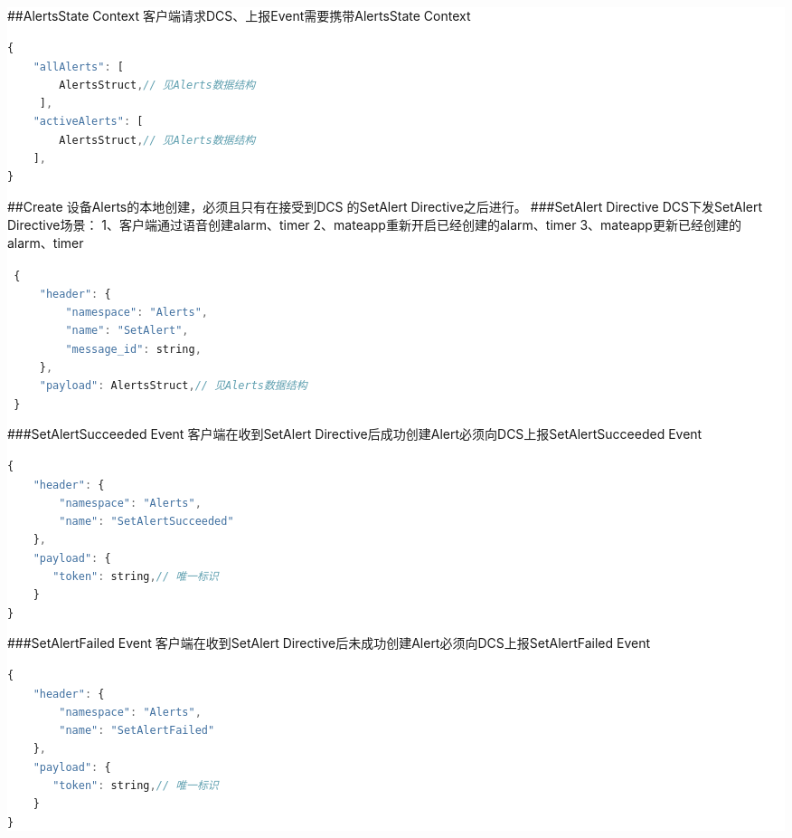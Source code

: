 
##AlertsState Context
客户端请求DCS、上报Event需要携带AlertsState Context
```javascript {.theme-peacock}
{
	"allAlerts": [
	    AlertsStruct,// 见Alerts数据结构
	 ],
	"activeAlerts": [
	    AlertsStruct,// 见Alerts数据结构
    ],
}
```

##Create
设备Alerts的本地创建，必须且只有在接受到DCS 的SetAlert Directive之后进行。
###SetAlert Directive
DCS下发SetAlert Directive场景：
1、客户端通过语音创建alarm、timer
2、mateapp重新开启已经创建的alarm、timer
3、mateapp更新已经创建的alarm、timer

```javascript {.theme-peacock}
 {
	 "header": {
	     "namespace": "Alerts",
         "name": "SetAlert",
         "message_id": string,
     },
     "payload": AlertsStruct,// 见Alerts数据结构
 }
```

###SetAlertSucceeded Event
客户端在收到SetAlert Directive后成功创建Alert必须向DCS上报SetAlertSucceeded Event
```javascript {.theme-peacock}
{
    "header": {
        "namespace": "Alerts",
        "name": "SetAlertSucceeded"
    },
    "payload": {
       "token": string,// 唯一标识
    }
}
```

###SetAlertFailed Event
客户端在收到SetAlert Directive后未成功创建Alert必须向DCS上报SetAlertFailed Event
```javascript {.theme-peacock}
{
    "header": {
        "namespace": "Alerts",
        "name": "SetAlertFailed"
    },
    "payload": {
       "token": string,// 唯一标识
    }
}
```

